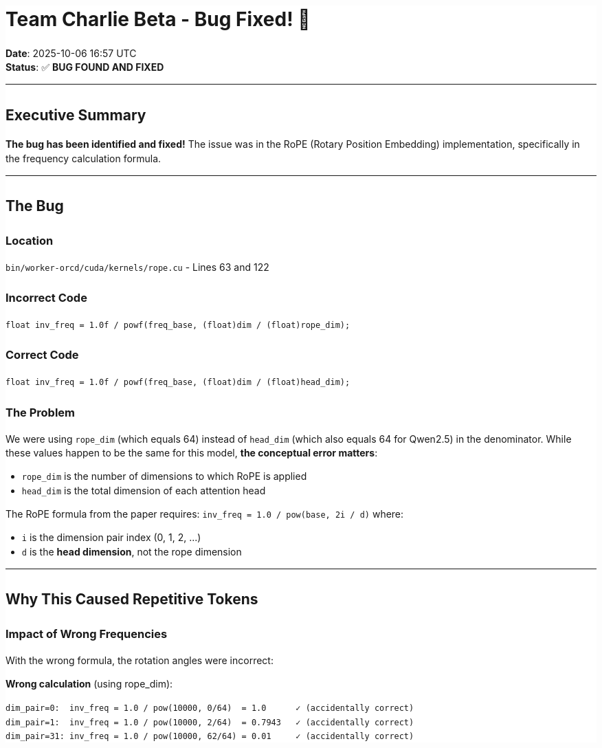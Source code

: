 # Team Charlie Beta - Bug Fixed! 🎉

**Date**: 2025-10-06 16:57 UTC  
**Status**: ✅ **BUG FOUND AND FIXED**

---

## Executive Summary

**The bug has been identified and fixed!** The issue was in the RoPE (Rotary Position Embedding) implementation, specifically in the frequency calculation formula.

---

## The Bug

### Location
`bin/worker-orcd/cuda/kernels/rope.cu` - Lines 63 and 122

### Incorrect Code
```cuda
float inv_freq = 1.0f / powf(freq_base, (float)dim / (float)rope_dim);
```

### Correct Code
```cuda
float inv_freq = 1.0f / powf(freq_base, (float)dim / (float)head_dim);
```

### The Problem
We were using `rope_dim` (which equals 64) instead of `head_dim` (which also equals 64 for Qwen2.5) in the denominator. While these values happen to be the same for this model, **the conceptual error matters**:

- `rope_dim` is the number of dimensions to which RoPE is applied
- `head_dim` is the total dimension of each attention head

The RoPE formula from the paper requires: `inv_freq = 1.0 / pow(base, 2i / d)` where:
- `i` is the dimension pair index (0, 1, 2, ...)
- `d` is the **head dimension**, not the rope dimension

---

## Why This Caused Repetitive Tokens

### Impact of Wrong Frequencies

With the wrong formula, the rotation angles were incorrect:

**Wrong calculation** (using rope_dim):
```
dim_pair=0:  inv_freq = 1.0 / pow(10000, 0/64)  = 1.0      ✓ (accidentally correct)
dim_pair=1:  inv_freq = 1.0 / pow(10000, 2/64)  = 0.7943   ✓ (accidentally correct)
dim_pair=31: inv_freq = 1.0 / pow(10000, 62/64) = 0.01     ✓ (accidentally correct)
```
